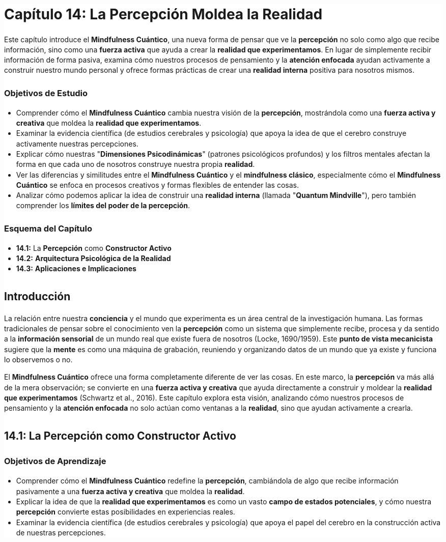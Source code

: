 # Capítulo 14: La Percepción Moldea la Realidad
Este capítulo introduce el **Mindfulness Cuántico**, una nueva forma de pensar que ve la **percepción** no solo como algo que recibe información, sino como una **fuerza activa** que ayuda a crear la **realidad que experimentamos**. En lugar de simplemente recibir información de forma pasiva, examina cómo nuestros procesos de pensamiento y la **atención enfocada** ayudan activamente a construir nuestro mundo personal y ofrece formas prácticas de crear una **realidad interna** positiva para nosotros mismos.

### Objetivos de Estudio
- Comprender cómo el **Mindfulness Cuántico** cambia nuestra visión de la **percepción**, mostrándola como una **fuerza activa y creativa** que moldea la **realidad que experimentamos**.
- Examinar la evidencia científica (de estudios cerebrales y psicología) que apoya la idea de que el cerebro construye activamente nuestras percepciones.
- Explicar cómo nuestras "**Dimensiones Psicodinámicas**" (patrones psicológicos profundos) y los filtros mentales afectan la forma en que cada uno de nosotros construye nuestra propia **realidad**.
- Ver las diferencias y similitudes entre el **Mindfulness Cuántico** y el **mindfulness clásico**, especialmente cómo el **Mindfulness Cuántico** se enfoca en procesos creativos y formas flexibles de entender las cosas.
- Analizar cómo podemos aplicar la idea de construir una **realidad interna** (llamada "**Quantum Mindville**"), pero también comprender los **límites del poder de la percepción**.

### Esquema del Capítulo
- **14.1:** La **Percepción** como **Constructor Activo**
- **14.2:** **Arquitectura Psicológica de la Realidad**
- **14.3:** **Aplicaciones e Implicaciones**

## Introducción

La relación entre nuestra **conciencia** y el mundo que experimenta es un área central de la investigación humana. Las formas tradicionales de pensar sobre el conocimiento ven la **percepción** como un sistema que simplemente recibe, procesa y da sentido a la **información sensorial** de un mundo real que existe fuera de nosotros (Locke, 1690/1959). Este **punto de vista mecanicista** sugiere que la **mente** es como una máquina de grabación, reuniendo y organizando datos de un mundo que ya existe y funciona lo observemos o no.

El **Mindfulness Cuántico** ofrece una forma completamente diferente de ver las cosas. En este marco, la **percepción** va más allá de la mera observación; se convierte en una **fuerza activa y creativa** que ayuda directamente a construir y moldear la **realidad que experimentamos** (Schwartz et al., 2016). Este capítulo explora esta visión, analizando cómo nuestros procesos de pensamiento y la **atención enfocada** no solo actúan como ventanas a la **realidad**, sino que ayudan activamente a crearla.

## **14.1:** La Percepción como Constructor Activo
### Objetivos de Aprendizaje
- Comprender cómo el **Mindfulness Cuántico** redefine la **percepción**, cambiándola de algo que recibe información pasivamente a una **fuerza activa y creativa** que moldea la **realidad**.
- Explicar la idea de que la **realidad que experimentamos** es como un vasto **campo de estados potenciales**, y cómo nuestra **percepción** convierte estas posibilidades en experiencias reales.
- Examinar la evidencia científica (de estudios cerebrales y psicología) que apoya el papel del cerebro en la construcción activa de nuestras percepciones.
